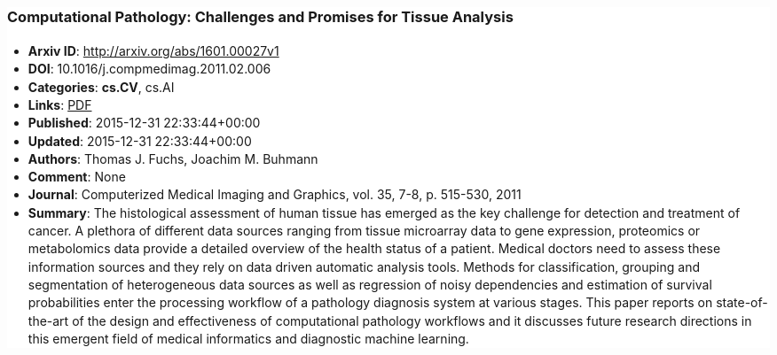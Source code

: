 

### Computational Pathology: Challenges and Promises for Tissue Analysis
- **Arxiv ID**: http://arxiv.org/abs/1601.00027v1
- **DOI**: 10.1016/j.compmedimag.2011.02.006
- **Categories**: **cs.CV**, cs.AI
- **Links**: [PDF](http://arxiv.org/pdf/1601.00027v1)
- **Published**: 2015-12-31 22:33:44+00:00
- **Updated**: 2015-12-31 22:33:44+00:00
- **Authors**: Thomas J. Fuchs, Joachim M. Buhmann
- **Comment**: None
- **Journal**: Computerized Medical Imaging and Graphics, vol. 35, 7-8, p.
  515-530, 2011
- **Summary**: The histological assessment of human tissue has emerged as the key challenge for detection and treatment of cancer. A plethora of different data sources ranging from tissue microarray data to gene expression, proteomics or metabolomics data provide a detailed overview of the health status of a patient. Medical doctors need to assess these information sources and they rely on data driven automatic analysis tools. Methods for classification, grouping and segmentation of heterogeneous data sources as well as regression of noisy dependencies and estimation of survival probabilities enter the processing workflow of a pathology diagnosis system at various stages. This paper reports on state-of-the-art of the design and effectiveness of computational pathology workflows and it discusses future research directions in this emergent field of medical informatics and diagnostic machine learning.




